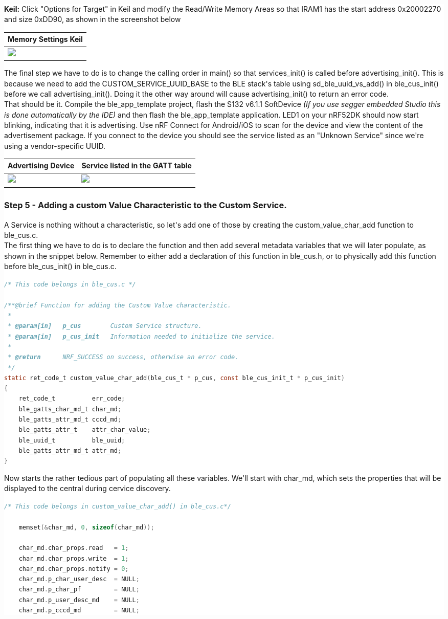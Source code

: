 **Keil:** Click "Options for Target" in Keil and modify the Read/Write Memory Areas so that IRAM1 has the start address 0x20002270 and size 0xDD90, as shown in the screenshot below

Memory Settings Keil | 
------------ |
<img src="https://github.com/edvinand/custom_ble_service_example/blob/master/images/memory_settings_SDK_v15_3_0_Keil.jpg" width="1000"> |

The final step we have to do is to change the calling order in main() so that services_init() is called before advertising_init().
This is because we need to add the CUSTOM_SERVICE_UUID_BASE to the BLE stack's table using sd_ble_uuid_vs_add() in ble_cus_init() before we call advertising_init(). Doing it the other way around will cause advertising_init() to return an error code.</br>
That should be it. Compile the ble_app_template project, flash the S132 v6.1.1 SoftDevice *(If you use segger embedded Studio this is done automatically by the IDE)* and then flash the ble_app_template application. LED1 on your nRF52DK should now start blinking, indicating that it is advertising. Use nRF Connect for Android/iOS to scan for the device and view the content of the advertisement package. If you connect to the device you should see the service listed as an "Unknown Service" since we're using a vendor-specific UUID.

Advertising Device  |  Service listed in the GATT table    |
------------ | ------------- | 
<img src="https://github.com/edvinand/custom_ble_service_example/blob/master/images/nRF_Connect_scanning.png" width="250">  | <img src="https://github.com/edvinand/custom_ble_service_example/blob/master/images/nRF_Connect_adv_service.jpg" width="250"> |

### Step 5 - Adding a custom Value Characteristic to the Custom Service.
A Service is nothing without a characteristic, so let's add one of those by creating the custom_value_char_add function to ble_cus.c.</br>
The first thing we have to do is to declare the function and then add several metadata variables that we will later populate, as shown in the snippet below. Remember to either add a declaration of this function in ble_cus.h, or to physically add this function before ble_cus_init() in ble_cus.c.
```C
/* This code belongs in ble_cus.c */

/**@brief Function for adding the Custom Value characteristic.
 *
 * @param[in]   p_cus        Custom Service structure.
 * @param[in]   p_cus_init   Information needed to initialize the service.
 *
 * @return      NRF_SUCCESS on success, otherwise an error code.
 */
static ret_code_t custom_value_char_add(ble_cus_t * p_cus, const ble_cus_init_t * p_cus_init)
{
    ret_code_t          err_code;
    ble_gatts_char_md_t char_md;
    ble_gatts_attr_md_t cccd_md;
    ble_gatts_attr_t    attr_char_value;
    ble_uuid_t          ble_uuid;
    ble_gatts_attr_md_t attr_md;
}
```
Now starts the rather tedious part of populating all these variables. We'll start with char_md, which sets the properties that will be displayed to the central during cervice discovery.
```C
/* This code belongs in custom_value_char_add() in ble_cus.c*/

    memset(&char_md, 0, sizeof(char_md));

    char_md.char_props.read   = 1;
    char_md.char_props.write  = 1;
    char_md.char_props.notify = 0; 
    char_md.p_char_user_desc  = NULL;
    char_md.p_char_pf         = NULL;
    char_md.p_user_desc_md    = NULL;
    char_md.p_cccd_md         = NULL; 
```